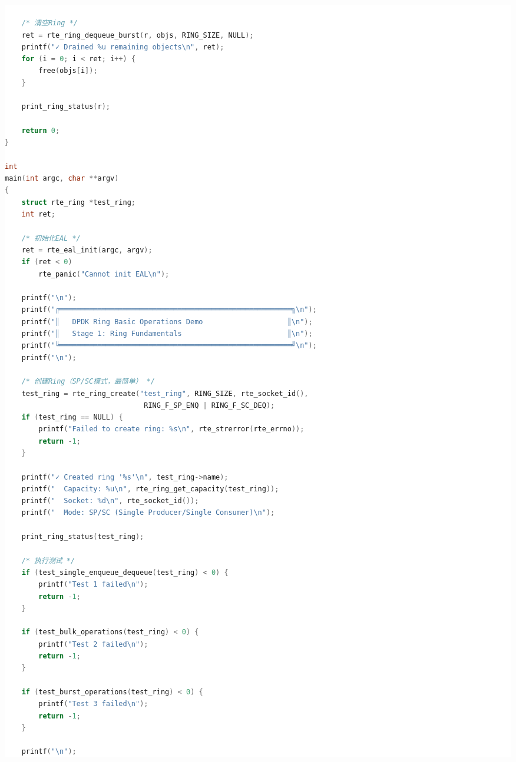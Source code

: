 ```c

    /* 清空Ring */
    ret = rte_ring_dequeue_burst(r, objs, RING_SIZE, NULL);
    printf("✓ Drained %u remaining objects\n", ret);
    for (i = 0; i < ret; i++) {
        free(objs[i]);
    }

    print_ring_status(r);

    return 0;
}

int
main(int argc, char **argv)
{
    struct rte_ring *test_ring;
    int ret;

    /* 初始化EAL */
    ret = rte_eal_init(argc, argv);
    if (ret < 0)
        rte_panic("Cannot init EAL\n");

    printf("\n");
    printf("╔═══════════════════════════════════════════════════════╗\n");
    printf("║   DPDK Ring Basic Operations Demo                    ║\n");
    printf("║   Stage 1: Ring Fundamentals                         ║\n");
    printf("╚═══════════════════════════════════════════════════════╝\n");
    printf("\n");

    /* 创建Ring（SP/SC模式，最简单） */
    test_ring = rte_ring_create("test_ring", RING_SIZE, rte_socket_id(),
                                 RING_F_SP_ENQ | RING_F_SC_DEQ);
    if (test_ring == NULL) {
        printf("Failed to create ring: %s\n", rte_strerror(rte_errno));
        return -1;
    }

    printf("✓ Created ring '%s'\n", test_ring->name);
    printf("  Capacity: %u\n", rte_ring_get_capacity(test_ring));
    printf("  Socket: %d\n", rte_socket_id());
    printf("  Mode: SP/SC (Single Producer/Single Consumer)\n");

    print_ring_status(test_ring);

    /* 执行测试 */
    if (test_single_enqueue_dequeue(test_ring) < 0) {
        printf("Test 1 failed\n");
        return -1;
    }

    if (test_bulk_operations(test_ring) < 0) {
        printf("Test 2 failed\n");
        return -1;
    }

    if (test_burst_operations(test_ring) < 0) {
        printf("Test 3 failed\n");
        return -1;
    }

    printf("\n");
```